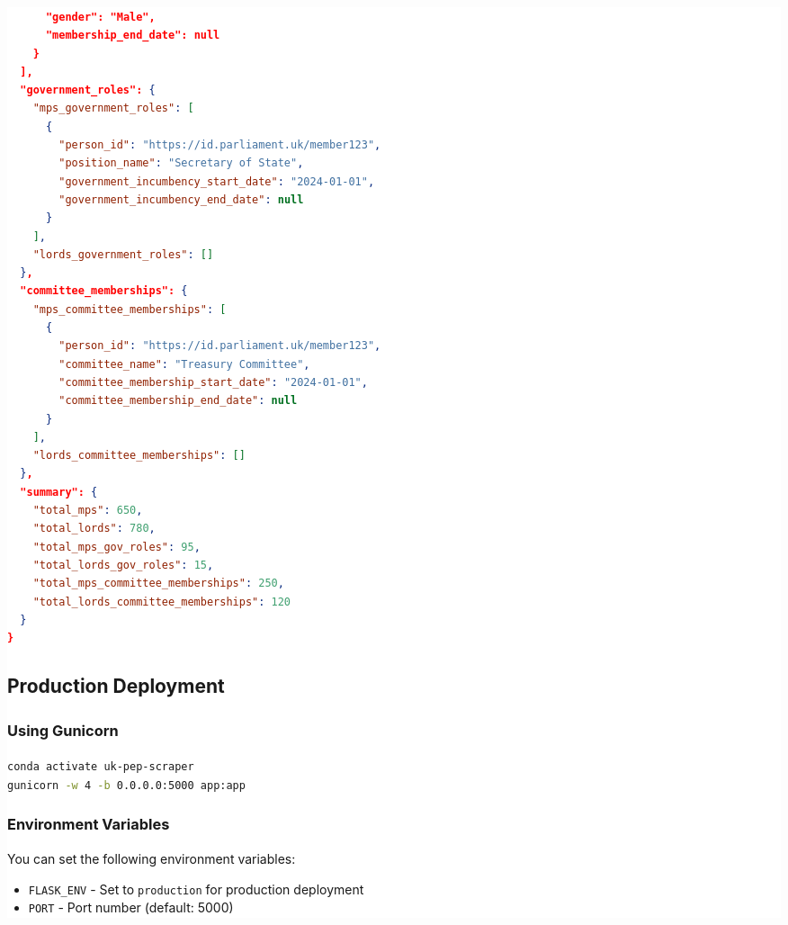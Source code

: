 ```json
      "gender": "Male",
      "membership_end_date": null
    }
  ],
  "government_roles": {
    "mps_government_roles": [
      {
        "person_id": "https://id.parliament.uk/member123",
        "position_name": "Secretary of State",
        "government_incumbency_start_date": "2024-01-01",
        "government_incumbency_end_date": null
      }
    ],
    "lords_government_roles": []
  },
  "committee_memberships": {
    "mps_committee_memberships": [
      {
        "person_id": "https://id.parliament.uk/member123",
        "committee_name": "Treasury Committee",
        "committee_membership_start_date": "2024-01-01",
        "committee_membership_end_date": null
      }
    ],
    "lords_committee_memberships": []
  },
  "summary": {
    "total_mps": 650,
    "total_lords": 780,
    "total_mps_gov_roles": 95,
    "total_lords_gov_roles": 15,
    "total_mps_committee_memberships": 250,
    "total_lords_committee_memberships": 120
  }
}
```

## Production Deployment

### Using Gunicorn
```bash
conda activate uk-pep-scraper
gunicorn -w 4 -b 0.0.0.0:5000 app:app
```

### Environment Variables
You can set the following environment variables:
- `FLASK_ENV` - Set to `production` for production deployment
- `PORT` - Port number (default: 5000)
